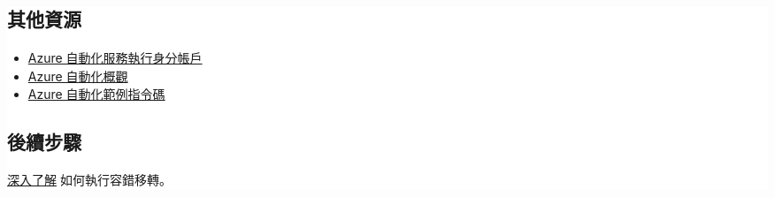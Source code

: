 
## <a name="additional-resources"></a>其他資源
* [Azure 自動化服務執行身分帳戶](../automation/automation-create-runas-account.md)
* [Azure 自動化概觀](http://msdn.microsoft.com/library/azure/dn643629.aspx "Azure 自動化概觀")
* [Azure 自動化範例指令碼](http://gallery.technet.microsoft.com/scriptcenter/site/search?f\[0\].Type=User&f\[0\].Value=SC%20Automation%20Product%20Team&f\[0\].Text=SC%20Automation%20Product%20Team "Azure 自動化範例指令碼")

## <a name="next-steps"></a>後續步驟
[深入了解](site-recovery-failover.md) 如何執行容錯移轉。
